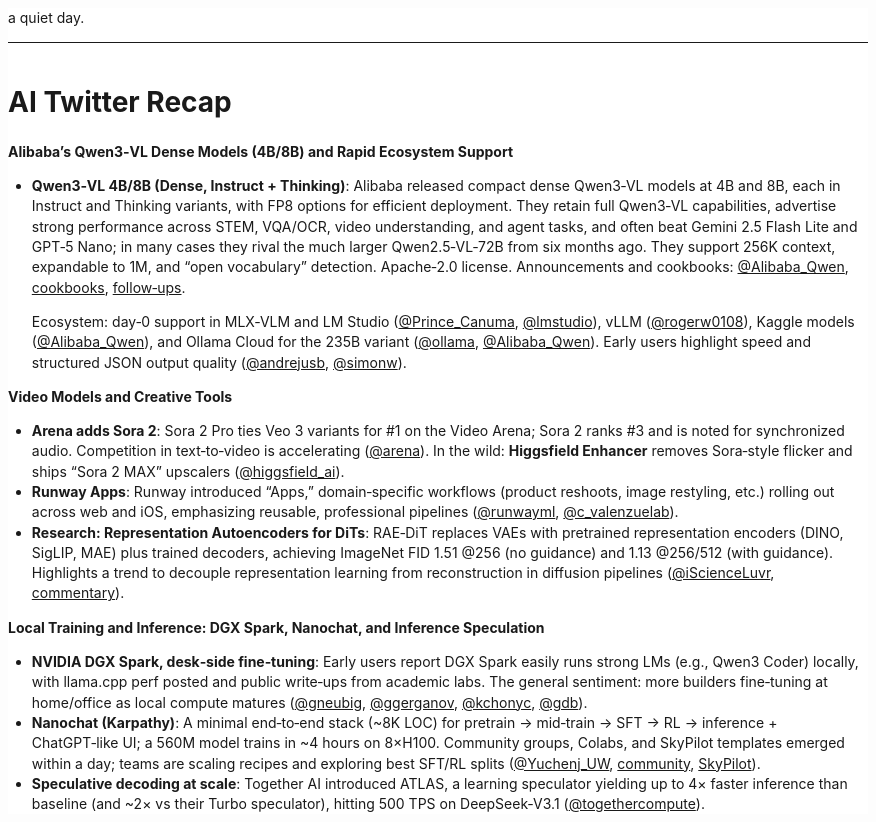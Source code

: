 a quiet day.

---

# AI Twitter Recap

**Alibaba’s Qwen3‑VL Dense Models (4B/8B) and Rapid Ecosystem Support**

- **Qwen3‑VL 4B/8B (Dense, Instruct + Thinking)**: Alibaba released compact dense Qwen3‑VL models at 4B and 8B, each in Instruct and Thinking variants, with FP8 options for efficient deployment. They retain full Qwen3‑VL capabilities, advertise strong performance across STEM, VQA/OCR, video understanding, and agent tasks, and often beat Gemini 2.5 Flash Lite and GPT‑5 Nano; in many cases they rival the much larger Qwen2.5‑VL‑72B from six months ago. They support 256K context, expandable to 1M, and “open vocabulary” detection. Apache‑2.0 license. Announcements and cookbooks: [@Alibaba_Qwen](https://twitter.com/Alibaba_Qwen/status/1978150959621734624), [cookbooks](https://twitter.com/mervenoyann/status/1978082840337060118), [follow‑ups](https://twitter.com/mervenoyann/status/1978153606462550220).
    
    Ecosystem: day‑0 support in MLX‑VLM and LM Studio ([@Prince_Canuma](https://twitter.com/Prince_Canuma/status/1978164715848134699), [@lmstudio](https://twitter.com/lmstudio/status/1978205419802616188)), vLLM ([@rogerw0108](https://twitter.com/rogerw0108/status/1978158856611024913)), Kaggle models ([@Alibaba_Qwen](https://twitter.com/Alibaba_Qwen/status/1978290751436943415)), and Ollama Cloud for the 235B variant ([@ollama](https://twitter.com/ollama/status/1978225292784062817), [@Alibaba_Qwen](https://twitter.com/Alibaba_Qwen/status/1978288558587674672)). Early users highlight speed and structured JSON output quality ([@andrejusb](https://twitter.com/andrejusb/status/1978076341158244835), [@simonw](https://twitter.com/simonw/status/1978151711987372227)).
    

**Video Models and Creative Tools**

- **Arena adds Sora 2**: Sora 2 Pro ties Veo 3 variants for #1 on the Video Arena; Sora 2 ranks #3 and is noted for synchronized audio. Competition in text‑to‑video is accelerating ([@arena](https://twitter.com/arena/status/1978149396996051007)). In the wild: **Higgsfield Enhancer** removes Sora‑style flicker and ships “Sora 2 MAX” upscalers ([@higgsfield_ai](https://twitter.com/higgsfield_ai/status/1978231305394663506)).
- **Runway Apps**: Runway introduced “Apps,” domain‑specific workflows (product reshoots, image restyling, etc.) rolling out across web and iOS, emphasizing reusable, professional pipelines ([@runwayml](https://twitter.com/runwayml/status/1978094115142225968), [@c_valenzuelab](https://twitter.com/c_valenzuelab/status/1978109936149094800)).
- **Research: Representation Autoencoders for DiTs**: RAE‑DiT replaces VAEs with pretrained representation encoders (DINO, SigLIP, MAE) plus trained decoders, achieving ImageNet FID 1.51 @256 (no guidance) and 1.13 @256/512 (with guidance). Highlights a trend to decouple representation learning from reconstruction in diffusion pipelines ([@iScienceLuvr](https://twitter.com/iScienceLuvr/status/1978053094769615296), [commentary](https://twitter.com/sedielem/status/1978143596701249733)).

**Local Training and Inference: DGX Spark, Nanochat, and Inference Speculation**

- **NVIDIA DGX Spark, desk‑side fine‑tuning**: Early users report DGX Spark easily runs strong LMs (e.g., Qwen3 Coder) locally, with llama.cpp perf posted and public write‑ups from academic labs. The general sentiment: more builders fine‑tuning at home/office as local compute matures ([@gneubig](https://twitter.com/gneubig/status/1978067258506187238), [@ggerganov](https://twitter.com/ggerganov/status/1978106631884828843), [@kchonyc](https://twitter.com/kchonyc/status/1978156587320803734), [@gdb](https://twitter.com/gdb/status/1978273142695977391)).
- **Nanochat (Karpathy)**: A minimal end‑to‑end stack (~8K LOC) for pretrain → mid‑train → SFT → RL → inference + ChatGPT‑like UI; a 560M model trains in ~4 hours on 8×H100. Community groups, Colabs, and SkyPilot templates emerged within a day; teams are scaling recipes and exploring best SFT/RL splits ([@Yuchenj_UW](https://twitter.com/Yuchenj_UW/status/1978144157970661495), [community](https://twitter.com/ben_burtenshaw/status/1978062142709326053), [SkyPilot](https://twitter.com/skypilot_org/status/1978273387903410412)).
- **Speculative decoding at scale**: Together AI introduced ATLAS, a learning speculator yielding up to 4× faster inference than baseline (and ~2× vs their Turbo speculator), hitting 500 TPS on DeepSeek‑V3.1 ([@togethercompute](https://twitter.com/togethercompute/status/1978210662095475097)).